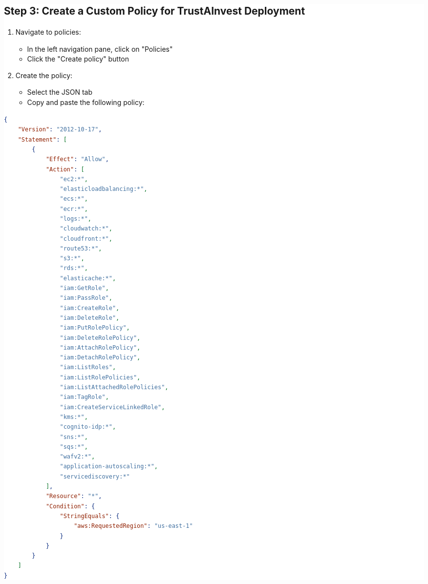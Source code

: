 ## Step 3: Create a Custom Policy for TrustAInvest Deployment

1. Navigate to policies:
   - In the left navigation pane, click on "Policies"
   - Click the "Create policy" button

2. Create the policy:
   - Select the JSON tab
   - Copy and paste the following policy:

```json
{
    "Version": "2012-10-17",
    "Statement": [
        {
            "Effect": "Allow",
            "Action": [
                "ec2:*",
                "elasticloadbalancing:*",
                "ecs:*",
                "ecr:*",
                "logs:*",
                "cloudwatch:*",
                "cloudfront:*",
                "route53:*",
                "s3:*",
                "rds:*",
                "elasticache:*",
                "iam:GetRole",
                "iam:PassRole",
                "iam:CreateRole",
                "iam:DeleteRole",
                "iam:PutRolePolicy",
                "iam:DeleteRolePolicy",
                "iam:AttachRolePolicy",
                "iam:DetachRolePolicy",
                "iam:ListRoles",
                "iam:ListRolePolicies",
                "iam:ListAttachedRolePolicies",
                "iam:TagRole",
                "iam:CreateServiceLinkedRole",
                "kms:*",
                "cognito-idp:*",
                "sns:*",
                "sqs:*",
                "wafv2:*",
                "application-autoscaling:*",
                "servicediscovery:*"
            ],
            "Resource": "*",
            "Condition": {
                "StringEquals": {
                    "aws:RequestedRegion": "us-east-1"
                }
            }
        }
    ]
}
```
